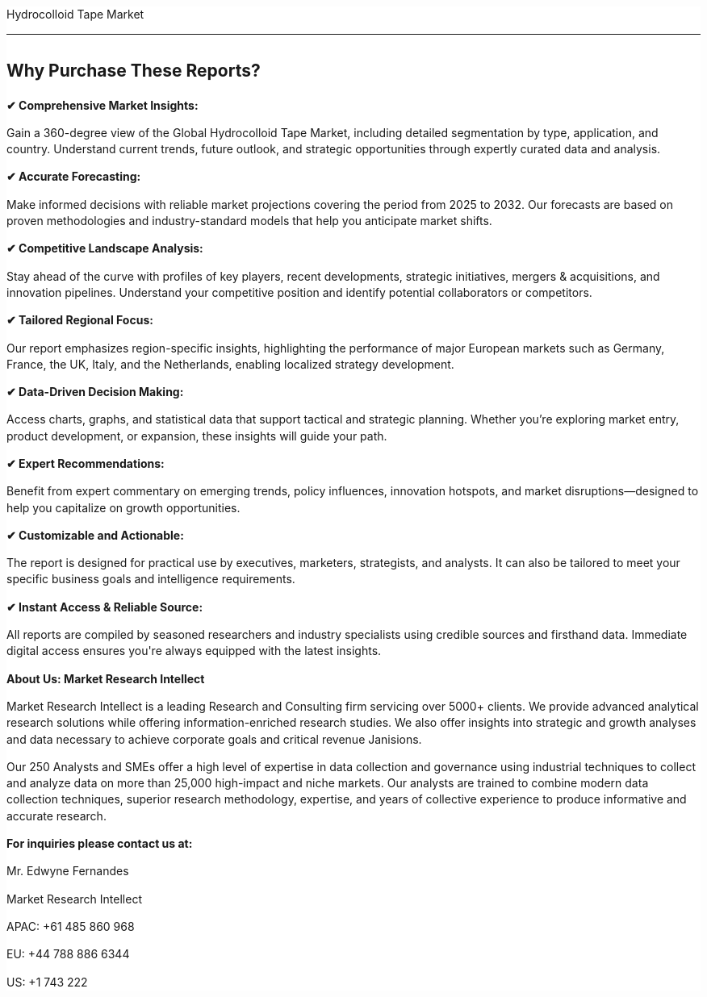 Hydrocolloid Tape Market</a></span></p></blockquote><hr /><h2>Why Purchase These Reports?</h2><p><strong>✔ Comprehensive Market Insights:</strong></p><p>Gain a 360-degree view of the Global Hydrocolloid Tape Market, including detailed segmentation by type, application, and country. Understand current trends, future outlook, and strategic opportunities through expertly curated data and analysis.</p><p><strong>✔ Accurate Forecasting:</strong></p><p>Make informed decisions with reliable market projections covering the period from 2025 to 2032. Our forecasts are based on proven methodologies and industry-standard models that help you anticipate market shifts.</p><p><strong>✔ Competitive Landscape Analysis:</strong></p><p>Stay ahead of the curve with profiles of key players, recent developments, strategic initiatives, mergers &amp; acquisitions, and innovation pipelines. Understand your competitive position and identify potential collaborators or competitors.</p><p><strong>✔ Tailored Regional Focus:</strong></p><p>Our report emphasizes region-specific insights, highlighting the performance of major European markets such as Germany, France, the UK, Italy, and the Netherlands, enabling localized strategy development.</p><p><strong>✔ Data-Driven Decision Making:</strong></p><p>Access charts, graphs, and statistical data that support tactical and strategic planning. Whether you&rsquo;re exploring market entry, product development, or expansion, these insights will guide your path.</p><p><strong>✔ Expert Recommendations:</strong></p><p>Benefit from expert commentary on emerging trends, policy influences, innovation hotspots, and market disruptions&mdash;designed to help you capitalize on growth opportunities.</p><p><strong>✔ Customizable and Actionable:</strong></p><p>The report is designed for practical use by executives, marketers, strategists, and analysts. It can also be tailored to meet your specific business goals and intelligence requirements.</p><p><strong>✔ Instant Access &amp; Reliable Source:</strong></p><p>All reports are compiled by seasoned researchers and industry specialists using credible sources and firsthand data. Immediate digital access ensures you're always equipped with the latest insights.</p><p><strong><span class="font-[700]">About Us: Market Research Intellect</span></strong></p><p><span class="">Market Research Intellect is a leading Research and Consulting firm servicing over 5000+ clients. We provide advanced analytical research solutions while offering information-enriched research studies.&nbsp;</span>We also offer insights into strategic and growth analyses and data necessary to achieve corporate goals and critical revenue Janisions.</p><p><span class="">Our 250 Analysts and SMEs offer a high level of expertise in data collection and governance using industrial techniques to collect and analyze data on more than 25,000 high-impact and niche markets. Our analysts are trained to combine modern data collection techniques, superior research methodology, expertise, and years of collective experience to produce informative and accurate research.</span></p><p><strong>For inquiries please contact us at:</strong></p><p>Mr. Edwyne Fernandes</p><p>Market Research Intellect</p><p>APAC: +61 485 860 968</p><p>EU: +44 788 886 6344</p><p>US: +1 743 222